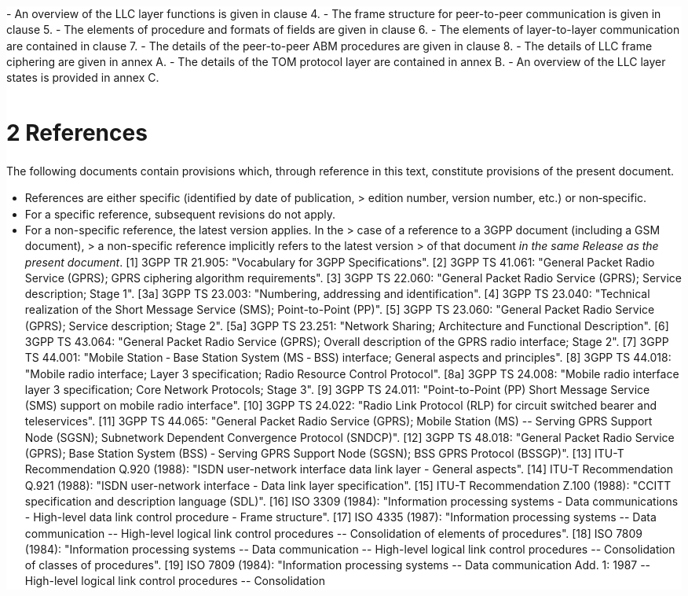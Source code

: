 \- An overview of the LLC layer functions is given in clause 4.
\- The frame structure for peer-to-peer communication is given in clause 5.
\- The elements of procedure and formats of fields are given in clause 6.
\- The elements of layer-to-layer communication are contained in clause 7.
\- The details of the peer-to-peer ABM procedures are given in clause 8.
\- The details of LLC frame ciphering are given in annex A.
\- The details of the TOM protocol layer are contained in annex B.
\- An overview of the LLC layer states is provided in annex C.
# 2 References
The following documents contain provisions which, through reference in this
text, constitute provisions of the present document.
  * References are either specific (identified by date of publication, > edition number, version number, etc.) or non‑specific.
  * For a specific reference, subsequent revisions do not apply.
  * For a non-specific reference, the latest version applies. In the > case of a reference to a 3GPP document (including a GSM document), > a non-specific reference implicitly refers to the latest version > of that document _in the same Release as the present document_.
[1] 3GPP TR 21.905: \"Vocabulary for 3GPP Specifications\".
[2] 3GPP TS 41.061: \"General Packet Radio Service (GPRS); GPRS ciphering
algorithm requirements\".
[3] 3GPP TS 22.060: \"General Packet Radio Service (GPRS); Service
description; Stage 1\".
[3a] 3GPP TS 23.003: \"Numbering, addressing and identification\".
[4] 3GPP TS 23.040: \"Technical realization of the Short Message Service
(SMS); Point-to-Point (PP)\".
[5] 3GPP TS 23.060: \"General Packet Radio Service (GPRS); Service
description; Stage 2\".
[5a] 3GPP TS 23.251: \"Network Sharing; Architecture and Functional
Description\".
[6] 3GPP TS 43.064: \"General Packet Radio Service (GPRS); Overall description
of the GPRS radio interface; Stage 2\".
[7] 3GPP TS 44.001: \"Mobile Station ‑ Base Station System (MS ‑ BSS)
interface; General aspects and principles\".
[8] 3GPP TS 44.018: \"Mobile radio interface; Layer 3 specification; Radio
Resource Control Protocol\".
[8a] 3GPP TS 24.008: \"Mobile radio interface layer 3 specification; Core
Network Protocols; Stage 3\".
[9] 3GPP TS 24.011: \"Point-to-Point (PP) Short Message Service (SMS) support
on mobile radio interface\".
[10] 3GPP TS 24.022: \"Radio Link Protocol (RLP) for circuit switched bearer
and teleservices\".
[11] 3GPP TS 44.065: \"General Packet Radio Service (GPRS); Mobile Station
(MS) -- Serving GPRS Support Node (SGSN); Subnetwork Dependent Convergence
Protocol (SNDCP)\".
[12] 3GPP TS 48.018: \"General Packet Radio Service (GPRS); Base Station
System (BSS) ‑ Serving GPRS Support Node (SGSN); BSS GPRS Protocol (BSSGP)\".
[13] ITU-T Recommendation Q.920 (1988): \"ISDN user-network interface data
link layer - General aspects\".
[14] ITU-T Recommendation Q.921 (1988): \"ISDN user-network interface \- Data
link layer specification\".
[15] ITU-T Recommendation Z.100 (1988): \"CCITT specification and description
language (SDL)\".
[16] ISO 3309 (1984): \"Information processing systems - Data communications -
High-level data link control procedure - Frame structure\".
[17] ISO 4335 (1987): \"Information processing systems -- Data communication
-- High-level logical link control procedures -- Consolidation of elements of
procedures\".
[18] ISO 7809 (1984): \"Information processing systems -- Data communication
-- High-level logical link control procedures -- Consolidation of classes of
procedures\".
[19] ISO 7809 (1984): \"Information processing systems -- Data communication
Add. 1: 1987 -- High-level logical link control procedures \-- Consolidation